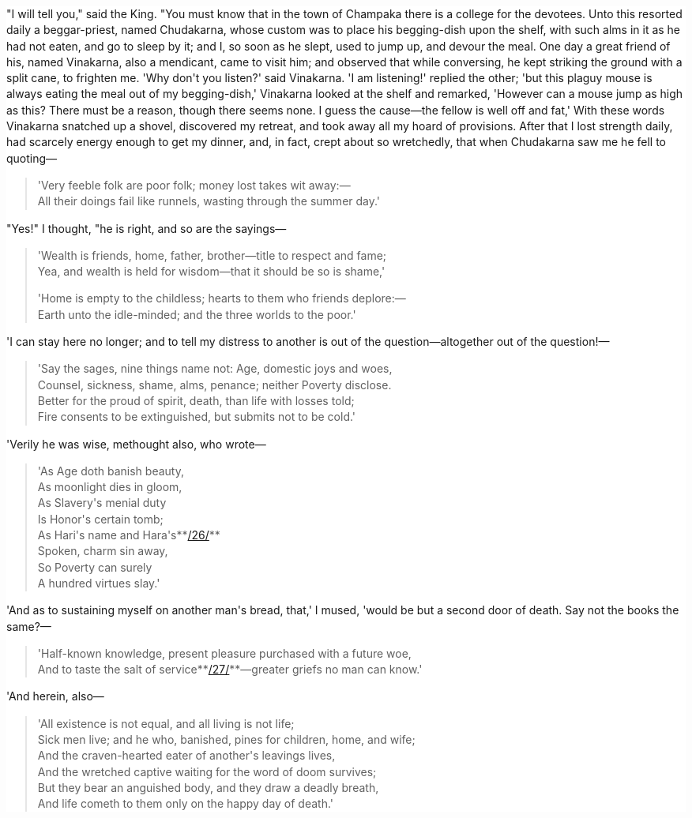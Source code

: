"I will tell you," said the King. "You must know that in the town of Champaka there is a college for the devotees. Unto this resorted daily a beggar-priest, named Chudakarna, whose custom was to place his begging-dish upon the shelf, with such alms in it as he had not eaten, and go to sleep by it; and I, so soon as he slept, used to jump up, and devour the meal. One day a great friend of his, named Vinakarna, also a mendicant, came to visit him; and observed that while conversing, he kept striking the ground with a split cane, to frighten me. 'Why don't you listen?' said Vinakarna. 'I am listening!' replied the other; 'but this plaguy mouse is always eating the meal out of my begging-dish,' Vinakarna looked at the shelf and remarked, 'However can a mouse jump as high as this? There must be a reason, though there seems none. I guess the cause—the fellow is well off and fat,' With these words Vinakarna snatched up a shovel, discovered my retreat, and took away all my hoard of provisions. After that I lost strength daily, had scarcely energy enough to get my dinner, and, in fact, crept about so wretchedly, that when Chudakarna saw me he fell to quoting—

> 'Very feeble folk are poor folk; money lost takes wit away:—  
> All their doings fail like runnels, wasting through the summer day.'

"Yes!" I thought, "he is right, and so are the sayings—

> 'Wealth is friends, home, father, brother—title to respect and fame;  
> Yea, and wealth is held for wisdom—that it should be so is shame,'
> 
> 'Home is empty to the childless; hearts to them who friends deplore:—  
> Earth unto the idle-minded; and the three worlds to the poor.'

'I can stay here no longer; and to tell my distress to another is out of the question—altogether out of the question!—

> 'Say the sages, nine things name not: Age, domestic joys and woes,  
> Counsel, sickness, shame, alms, penance; neither Poverty disclose.  
> Better for the proud of spirit, death, than life with losses told;  
> Fire consents to be extinguished, but submits not to be cold.'

'Verily he was wise, methought also, who wrote—

> 'As Age doth banish beauty,  
> As moonlight dies in gloom,  
> As Slavery's menial duty  
> Is Honor's certain tomb;  
> As Hari's name and Hara's**[/26/](#n26)**  
> Spoken, charm sin away,  
> So Poverty can surely  
> A hundred virtues slay.'

'And as to sustaining myself on another man's bread, that,' I mused, 'would be but a second door of death. Say not the books the same?—

> 'Half-known knowledge, present pleasure purchased with a future woe,  
> And to taste the salt of service**[/27/](#n27)**—greater griefs no man can know.'

'And herein, also—

> 'All existence is not equal, and all living is not life;  
> Sick men live; and he who, banished, pines for children, home, and wife;  
> And the craven-hearted eater of another's leavings lives,  
> And the wretched captive waiting for the word of doom survives;  
> But they bear an anguished body, and they draw a deadly breath,  
> And life cometh to them only on the happy day of death.'
